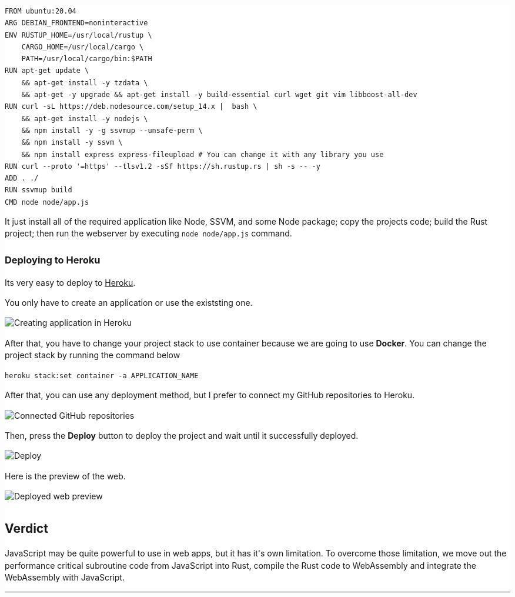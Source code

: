 ```
FROM ubuntu:20.04
ARG DEBIAN_FRONTEND=noninteractive
ENV RUSTUP_HOME=/usr/local/rustup \
    CARGO_HOME=/usr/local/cargo \
    PATH=/usr/local/cargo/bin:$PATH
RUN apt-get update \
    && apt-get install -y tzdata \
    && apt-get -y upgrade && apt-get install -y build-essential curl wget git vim libboost-all-dev
RUN curl -sL https://deb.nodesource.com/setup_14.x |  bash \
    && apt-get install -y nodejs \
    && npm install -y -g ssvmup --unsafe-perm \
    && npm install -y ssvm \
    && npm install express express-fileupload # You can change it with any library you use
RUN curl --proto '=https' --tlsv1.2 -sSf https://sh.rustup.rs | sh -s -- -y
ADD . ./
RUN ssvmup build
CMD node node/app.js
```

It just install all of the required application like Node, SSVM, and some Node package; copy the projects code; build the Rust project; then run the webserver by executing `node node/app.js` command.

### Deploying to Heroku

Its very easy to deploy to [Heroku](https://heroku.com/).

You only have to create an application or use the existsting one.

![Creating application in Heroku](https://i.imgur.com/t7lCW65.png)

After that, you have to change your project stack to use container because we are going to use **Docker**. You can change the project stack by running the command below

```
heroku stack:set container -a APPLICATION_NAME
```

After that, you can use any deployment method, but I prefer to connect my GitHub repositories to Heroku.

![Connected GitHub repositories](https://i.imgur.com/G9ytYKX.png)

Then, press the **Deploy** button to deploy the project and wait until it successfully deployed. 

![Deploy](https://i.imgur.com/PUGgFwK.png)

Here is the preview of the web.

![Deployed web preview](https://i.imgur.com/TxtKHri.png)

## Verdict

JavaScript may be quite powerful to use in web apps, but it has it's own limitation. To overcome those limitation, we move out the performance critical subroutine code from JavaScript into Rust, compile the Rust code to WebAssembly and integrate the WebAssembly with JavaScript.

---